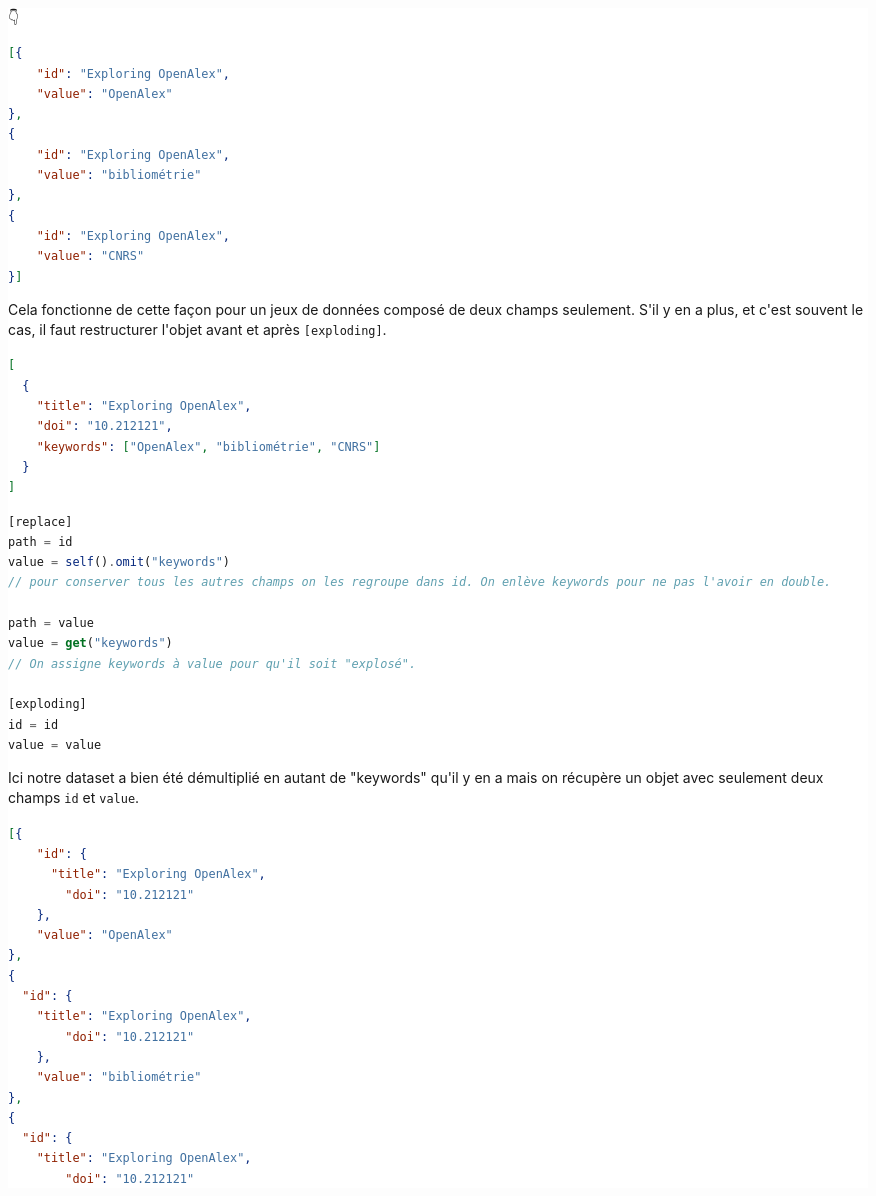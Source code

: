 :point_down:

```json
[{
    "id": "Exploring OpenAlex",
    "value": "OpenAlex"
},
{
    "id": "Exploring OpenAlex",
    "value": "bibliométrie"
},
{
    "id": "Exploring OpenAlex",
    "value": "CNRS"
}]
```

Cela fonctionne de cette façon pour un jeux de données composé de deux champs seulement. S'il y en a plus, et c'est souvent le cas, il faut restructurer l'objet avant et après `[exploding]`.

```json
[
  {
    "title": "Exploring OpenAlex",
    "doi": "10.212121",
    "keywords": ["OpenAlex", "bibliométrie", "CNRS"]
  }
]
```

```js
[replace]
path = id
value = self().omit("keywords")
// pour conserver tous les autres champs on les regroupe dans id. On enlève keywords pour ne pas l'avoir en double.

path = value
value = get("keywords")
// On assigne keywords à value pour qu'il soit "explosé".

[exploding]
id = id
value = value
```

Ici notre dataset a bien été démultiplié en autant de "keywords" qu'il y en a mais on récupère un objet avec seulement deux champs `id` et `value`.

```json
[{
    "id": {
      "title": "Exploring OpenAlex",
        "doi": "10.212121"
    },
    "value": "OpenAlex"
},
{
  "id": {
    "title": "Exploring OpenAlex",
        "doi": "10.212121"
    },
    "value": "bibliométrie"
},
{
  "id": {
    "title": "Exploring OpenAlex",
        "doi": "10.212121"
```